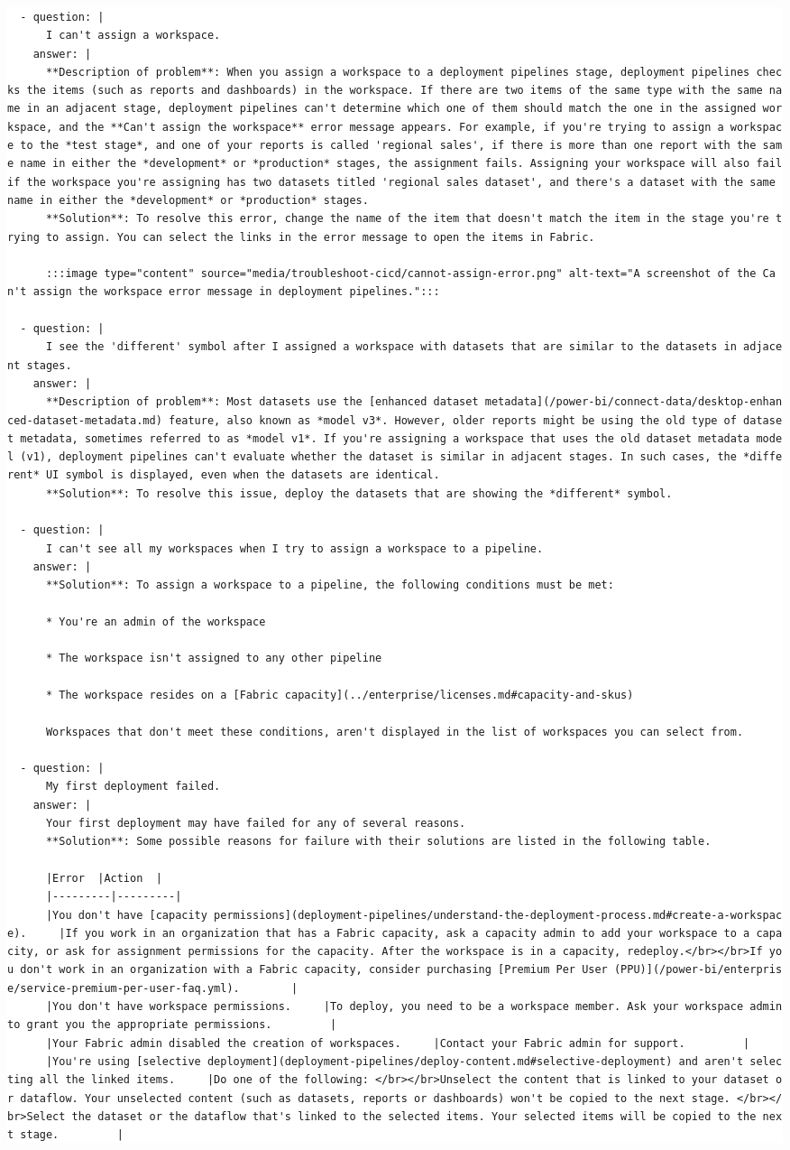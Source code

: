       - question: |
          I can't assign a workspace.
        answer: |
          **Description of problem**: When you assign a workspace to a deployment pipelines stage, deployment pipelines checks the items (such as reports and dashboards) in the workspace. If there are two items of the same type with the same name in an adjacent stage, deployment pipelines can't determine which one of them should match the one in the assigned workspace, and the **Can't assign the workspace** error message appears. For example, if you're trying to assign a workspace to the *test stage*, and one of your reports is called 'regional sales', if there is more than one report with the same name in either the *development* or *production* stages, the assignment fails. Assigning your workspace will also fail if the workspace you're assigning has two datasets titled 'regional sales dataset', and there's a dataset with the same name in either the *development* or *production* stages.
          **Solution**: To resolve this error, change the name of the item that doesn't match the item in the stage you're trying to assign. You can select the links in the error message to open the items in Fabric. 
          
          :::image type="content" source="media/troubleshoot-cicd/cannot-assign-error.png" alt-text="A screenshot of the Can't assign the workspace error message in deployment pipelines.":::

      - question: |
          I see the 'different' symbol after I assigned a workspace with datasets that are similar to the datasets in adjacent stages.
        answer: |
          **Description of problem**: Most datasets use the [enhanced dataset metadata](/power-bi/connect-data/desktop-enhanced-dataset-metadata.md) feature, also known as *model v3*. However, older reports might be using the old type of dataset metadata, sometimes referred to as *model v1*. If you're assigning a workspace that uses the old dataset metadata model (v1), deployment pipelines can't evaluate whether the dataset is similar in adjacent stages. In such cases, the *different* UI symbol is displayed, even when the datasets are identical. 
          **Solution**: To resolve this issue, deploy the datasets that are showing the *different* symbol.   

      - question: |
          I can't see all my workspaces when I try to assign a workspace to a pipeline.
        answer: |
          **Solution**: To assign a workspace to a pipeline, the following conditions must be met:
          
          * You're an admin of the workspace
          
          * The workspace isn't assigned to any other pipeline
          
          * The workspace resides on a [Fabric capacity](../enterprise/licenses.md#capacity-and-skus)
          
          Workspaces that don't meet these conditions, aren't displayed in the list of workspaces you can select from.
          
      - question: |
          My first deployment failed.
        answer: |
          Your first deployment may have failed for any of several reasons.  
          **Solution**: Some possible reasons for failure with their solutions are listed in the following table.
          
          |Error  |Action  |
          |---------|---------|
          |You don't have [capacity permissions](deployment-pipelines/understand-the-deployment-process.md#create-a-workspace).     |If you work in an organization that has a Fabric capacity, ask a capacity admin to add your workspace to a capacity, or ask for assignment permissions for the capacity. After the workspace is in a capacity, redeploy.</br></br>If you don't work in an organization with a Fabric capacity, consider purchasing [Premium Per User (PPU)](/power-bi/enterprise/service-premium-per-user-faq.yml).        |
          |You don't have workspace permissions.     |To deploy, you need to be a workspace member. Ask your workspace admin to grant you the appropriate permissions.         |
          |Your Fabric admin disabled the creation of workspaces.     |Contact your Fabric admin for support.         |
          |You're using [selective deployment](deployment-pipelines/deploy-content.md#selective-deployment) and aren't selecting all the linked items.     |Do one of the following: </br></br>Unselect the content that is linked to your dataset or dataflow. Your unselected content (such as datasets, reports or dashboards) won't be copied to the next stage. </br></br>Select the dataset or the dataflow that's linked to the selected items. Your selected items will be copied to the next stage.         |
          
